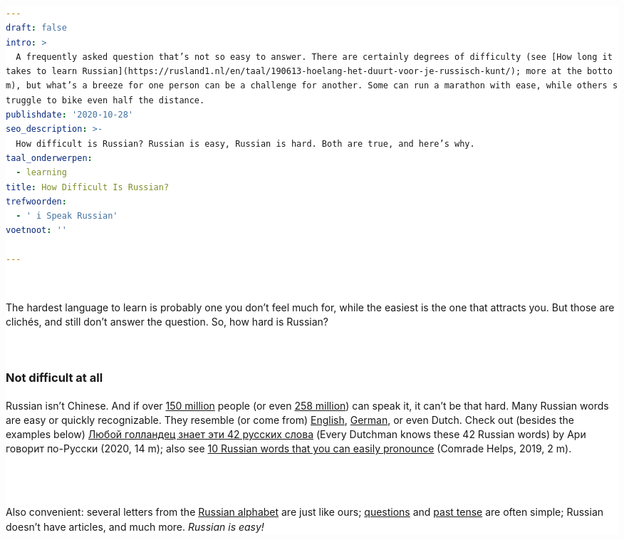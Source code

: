 ```yaml
---
draft: false
intro: >
  A frequently asked question that’s not so easy to answer. There are certainly degrees of difficulty (see [How long it takes to learn Russian](https://rusland1.nl/en/taal/190613-hoelang-het-duurt-voor-je-russisch-kunt/); more at the bottom), but what’s a breeze for one person can be a challenge for another. Some can run a marathon with ease, while others struggle to bike even half the distance.
publishdate: '2020-10-28'
seo_description: >-
  How difficult is Russian? Russian is easy, Russian is hard. Both are true, and here’s why.
taal_onderwerpen:
  - learning
title: How Difficult Is Russian?
trefwoorden:
  - ' i Speak Russian'
voetnoot: ''

---
```


<br/>

The hardest language to learn is probably one you don’t feel much for, while the easiest is the one that attracts you. But those are clichés, and still don’t answer the question. So, how hard is Russian?

<br/>

### Not difficult at all

Russian isn’t Chinese. And if over [150 million](https://www.rbth.com/lifestyle/328250-how-many-people-speak-russian) people (or even [258 million](https://blog.lingoda.com/en/how-many-people-really-speak-russian/)) can speak it, it can’t be that hard. Many Russian words are easy or quickly recognizable. They resemble (or come from) [English](https://youtu.be/KfecDL3JWPA), [German](https://youtu.be/ln6f3d4E_zM), or even Dutch. Check out (besides the examples below) [Любой голландец знает эти 42 русских слова](https://youtu.be/dCfIje4FHls) (Every Dutchman knows these 42 Russian words) by Ари говорит по-Русски (2020, 14 m); also see [10 Russian words that you can easily pronounce](https://www.youtube.com/watch?v=fMnUNxP3bIQ) (Comrade Helps, 2019, 2 m).

<iframe width="560" height="315" src="https://www.youtube.com/embed/PRGYGkn6nGU" frameborder="0" allow="accelerometer; autoplay; clipboard-write; encrypted-media; gyroscope; picture-in-picture" allowfullscreen></iframe>

<br/>
<br/>

Also convenient: several letters from the [Russian alphabet](https://rusland1.nl/en/taal/190412-abctje/) are just like ours; [questions](https://rusland1.nl/en/taal/200229-vraagwoorden/) and [past tense](https://rusland1.nl/en/taal/200217-verleden-tijd/) are often simple; Russian doesn’t have articles, and much more. *Russian is easy!*

<iframe width="560" height="315" src="https://www.youtube.com/embed/TLH_zsz2TR0" frameborder="0" allow="accelerometer; autoplay; clipboard-write; encrypted-media; gyroscope; picture-in-picture" allowfullscreen></iframe>
